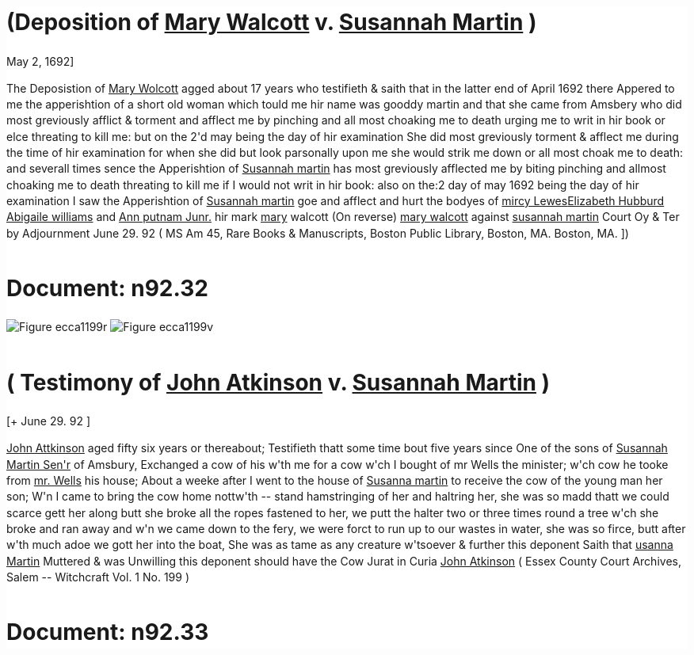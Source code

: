 # (Deposition of [Mary Walcott](/tag/walmar.html) v. [Susannah Martin](/tag/marsus.html) )

 

May 2, 1692]

The Deposistion of [Mary Wolcott](/tag/walmar.html) agged about 17 years who testifieth & saith that in the latter end of April 1692 there Appered to  me the apperishtion of a short old woman which tould me hir name was gooddy martin and that she came from Amsbery who did most greviously afflict & torment and afflect me by pinching and all most choaking me to death urging me to writ in hir book or elce threating to kill me: but on the 2'd may being the day of hir examination She did most greviously torment & afflect me during the time of hir examination for when she did but look parsonally upon me she would strik me down or all most choak me to death: and severall times sence the Apperishtion of [Susannah martin](/tag/marsus.html) has most greviously afflected me by biting pinching and allmost choaking me to death threating to kill me if I would not writ in hir book: also on the:2 day of may 1692 being the day of hir examination I saw the Apperishtion of [Susannah martin](/tag/marsus.html) goe and afflect and hurt the bodyes of [mircy Lewes](/tag/lewmer.html)[Elizabeth Hubburd](/tag/hubeli.html) [Abigaile williams](/tag/wilabi.html) and [Ann putnam Junr.](/tag/putann2.html)
hir mark [mary](/tag/walmar.html)  walcott (On reverse) [mary walcott](/tag/walmar.html) against [susannah martin](/tag/marsus.html) Court Oy & Ter by Adjournment  June 29. 92 ( MS Am 45, Rare Books & Manuscripts, Boston Public Library, Boston, MA. Boston, MA. ])

# Document: n92.32

![Figure ecca1199r](/assets/thumb/ecca1199r.jpg)
![Figure ecca1199v](/assets/thumb/ecca1199v.jpg)

# ( Testimony of [John Atkinson](/tag/atkjoh.html) v. [Susannah Martin](/tag/marsus.html) )

[+ June 29. 92 ]

[John Attkinson](/tag/atkjoh.html) aged fifty six years or thereabout; Testifieth thatt some time bout five years since One of the sons of [Susannah Martin Sen'r](/tag/marsus.html) of Amsbury, Exchanged a cow of his w'th me for a cow w'ch I bought of mr Wells the minister; w'ch cow he tooke from [mr. Wells](/tag/wells.html) his house; About a weeke after I went to the house of [Susanna martin](/tag/marsus.html) to receive the cow of the young man her son; W'n I came to bring the cow home nottw'th -- stand hamstringing of her and haltring her, she was so madd thatt we could scarce gett her along butt she broke all the ropes fastened to her, we putt the halter two or three times round a tree w'ch she broke and ran away and w'n we came down to the fery, we were forct to run up to our wastes in water, she was so firce, butt after w'th much adoe we gott her into the boat, She was as tame as any creature w'tsoever & further this deponent  Saith that [usanna Martin](/tag/marsus.html) Muttered & was Unwilling this deponent should have the Cow
Jurat in Curia  [John Atkinson](/tag/atkjoh.html) ( Essex County Court Archives, Salem -- Witchcraft Vol. 1 No. 199 )

# Document: n92.33
